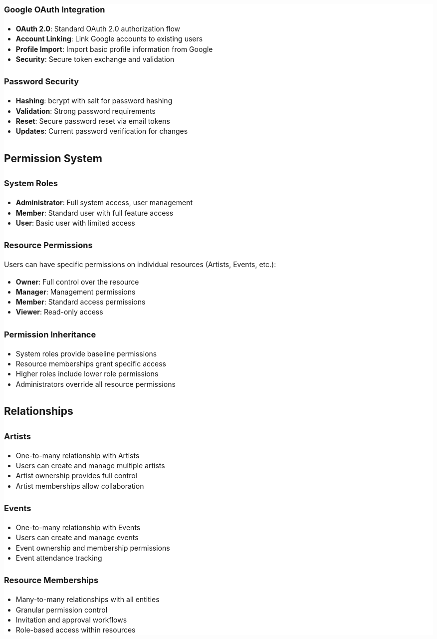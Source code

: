### Google OAuth Integration
- **OAuth 2.0**: Standard OAuth 2.0 authorization flow
- **Account Linking**: Link Google accounts to existing users
- **Profile Import**: Import basic profile information from Google
- **Security**: Secure token exchange and validation

### Password Security
- **Hashing**: bcrypt with salt for password hashing
- **Validation**: Strong password requirements
- **Reset**: Secure password reset via email tokens
- **Updates**: Current password verification for changes

## Permission System

### System Roles
- **Administrator**: Full system access, user management
- **Member**: Standard user with full feature access
- **User**: Basic user with limited access

### Resource Permissions
Users can have specific permissions on individual resources (Artists, Events, etc.):
- **Owner**: Full control over the resource
- **Manager**: Management permissions
- **Member**: Standard access permissions
- **Viewer**: Read-only access

### Permission Inheritance
- System roles provide baseline permissions
- Resource memberships grant specific access
- Higher roles include lower role permissions
- Administrators override all resource permissions

## Relationships

### Artists
- One-to-many relationship with Artists
- Users can create and manage multiple artists
- Artist ownership provides full control
- Artist memberships allow collaboration

### Events
- One-to-many relationship with Events
- Users can create and manage events
- Event ownership and membership permissions
- Event attendance tracking

### Resource Memberships
- Many-to-many relationships with all entities
- Granular permission control
- Invitation and approval workflows
- Role-based access within resources
